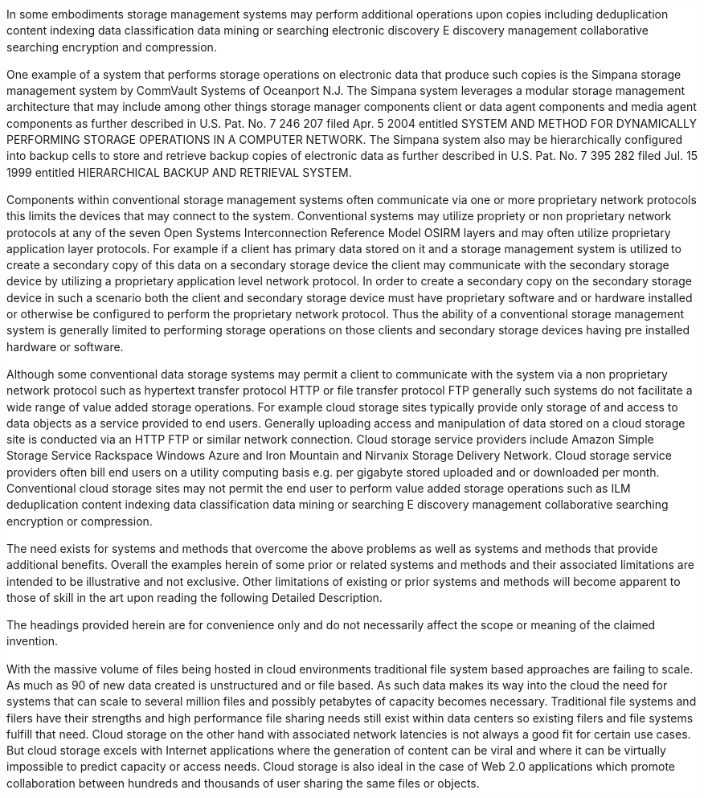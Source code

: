 In some embodiments storage management systems may perform additional operations upon copies including deduplication content indexing data classification data mining or searching electronic discovery E discovery management collaborative searching encryption and compression.

One example of a system that performs storage operations on electronic data that produce such copies is the Simpana storage management system by CommVault Systems of Oceanport N.J. The Simpana system leverages a modular storage management architecture that may include among other things storage manager components client or data agent components and media agent components as further described in U.S. Pat. No. 7 246 207 filed Apr. 5 2004 entitled SYSTEM AND METHOD FOR DYNAMICALLY PERFORMING STORAGE OPERATIONS IN A COMPUTER NETWORK. The Simpana system also may be hierarchically configured into backup cells to store and retrieve backup copies of electronic data as further described in U.S. Pat. No. 7 395 282 filed Jul. 15 1999 entitled HIERARCHICAL BACKUP AND RETRIEVAL SYSTEM.

Components within conventional storage management systems often communicate via one or more proprietary network protocols this limits the devices that may connect to the system. Conventional systems may utilize propriety or non proprietary network protocols at any of the seven Open Systems Interconnection Reference Model OSIRM layers and may often utilize proprietary application layer protocols. For example if a client has primary data stored on it and a storage management system is utilized to create a secondary copy of this data on a secondary storage device the client may communicate with the secondary storage device by utilizing a proprietary application level network protocol. In order to create a secondary copy on the secondary storage device in such a scenario both the client and secondary storage device must have proprietary software and or hardware installed or otherwise be configured to perform the proprietary network protocol. Thus the ability of a conventional storage management system is generally limited to performing storage operations on those clients and secondary storage devices having pre installed hardware or software.

Although some conventional data storage systems may permit a client to communicate with the system via a non proprietary network protocol such as hypertext transfer protocol HTTP or file transfer protocol FTP generally such systems do not facilitate a wide range of value added storage operations. For example cloud storage sites typically provide only storage of and access to data objects as a service provided to end users. Generally uploading access and manipulation of data stored on a cloud storage site is conducted via an HTTP FTP or similar network connection. Cloud storage service providers include Amazon Simple Storage Service Rackspace Windows Azure and Iron Mountain and Nirvanix Storage Delivery Network. Cloud storage service providers often bill end users on a utility computing basis e.g. per gigabyte stored uploaded and or downloaded per month. Conventional cloud storage sites may not permit the end user to perform value added storage operations such as ILM deduplication content indexing data classification data mining or searching E discovery management collaborative searching encryption or compression.

The need exists for systems and methods that overcome the above problems as well as systems and methods that provide additional benefits. Overall the examples herein of some prior or related systems and methods and their associated limitations are intended to be illustrative and not exclusive. Other limitations of existing or prior systems and methods will become apparent to those of skill in the art upon reading the following Detailed Description.

The headings provided herein are for convenience only and do not necessarily affect the scope or meaning of the claimed invention.

With the massive volume of files being hosted in cloud environments traditional file system based approaches are failing to scale. As much as 90 of new data created is unstructured and or file based. As such data makes its way into the cloud the need for systems that can scale to several million files and possibly petabytes of capacity becomes necessary. Traditional file systems and filers have their strengths and high performance file sharing needs still exist within data centers so existing filers and file systems fulfill that need. Cloud storage on the other hand with associated network latencies is not always a good fit for certain use cases. But cloud storage excels with Internet applications where the generation of content can be viral and where it can be virtually impossible to predict capacity or access needs. Cloud storage is also ideal in the case of Web 2.0 applications which promote collaboration between hundreds and thousands of user sharing the same files or objects.
